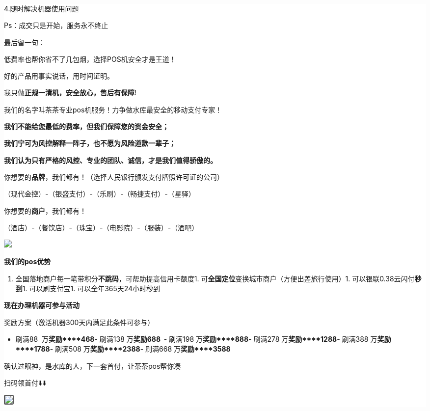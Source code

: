 4.随时解决机器使用问题

Ps：成交只是开始，服务永不终止





最后留一句：

低费率也帮你省不了几包烟，选择POS机安全才是王道！

好的产品用事实说话，用时间证明。

我只做**正规一清机，安全放心，售后有保障**!



我们的名字叫茶茶专业pos机服务！力争做水库最安全的移动支付专家！

**我们不能给您最低的费率，但我们保障您的资金安全；**

**我们宁可为风控解释一阵子，也不愿为风险道歉一辈子；**

**我们认为只有严格的风控、专业的团队、诚信，才是我们值得骄傲的。**



你想要的**品牌**，我们都有！（选择人民银行颁发支付牌照许可证的公司）

（现代金控）-（银盛支付）-（乐刷）-（畅捷支付）-（星驿）



你想要的**商户**，我们都有！

（酒店）-（餐饮店）-（珠宝）-（电影院）-（服装）-（酒吧）

<img class="" data-ratio="1.7777777777777777" data-w="1080" src="https://mmbiz.qpic.cn/mmbiz_jpg/b96CibCt70iaaUhvA3YHDCviaUsq0qhHNLLwHGHqibibYUJq4YtUdfciavYINMntaz5HAgWxJXKLHcia5kr4GibfA56gOg/640?" style="box-sizing: border-box !important;word-wrap: break-word !important;width: 100%;visibility: visible !important;height: auto;" data-backw="539" data-backh="958" data-before-oversubscription-url="https://mmbiz.qpic.cn/mmbiz_jpg/b96CibCt70iaaUhvA3YHDCviaUsq0qhHNLLwHGHqibibYUJq4YtUdfciavYINMntaz5HAgWxJXKLHcia5kr4GibfA56gOg/640?"/>



**我们的pos优势**
1. 全国落地商户每一笔带积分**不跳码**，可帮助提高信用卡额度1. 可**全国定位**变换城市商户（方便出差旅行使用）1. 可以银联0.38云闪付**秒到**1. 可以刷支付宝1. 可以全年365天24小时秒到


**现在办理机器可参与活动&nbsp; &nbsp; &nbsp;&nbsp;**

奖励方案（激活机器300天内满足此条件可参与）
- 刷满88 &nbsp;万**奖励****468**- 刷满138 万**奖励****688****&nbsp;&nbsp;**- 刷满198 万**奖励****888**- 刷满278 万**奖励****1288**- 刷满388 万**奖励****1788**- 刷满508 万**奖励****2388**- 刷满668 万**奖励****3588&nbsp;**


确认过眼神，是水库的人，下一套首付，让茶茶pos帮你凑

扫码领首付⬇️⬇️

<img class="" data-croporisrc="https://mmbiz.qpic.cn/mmbiz_jpg/b96CibCt70iaaUhvA3YHDCviaUsq0qhHNLL1KiaPgmhLhCk3R4GiaQ6HOso6JNJOvmska0dsGkVFDpz3uyFfxIGk3bw/640" data-cropx1="10" data-cropx2="425" data-cropy1="0" data-cropy2="562" data-ratio="1.3518072289156626" data-type="jpeg" data-w="415" src="https://mmbiz.qpic.cn/mmbiz_jpg/gWFByuPulaaoqueQEAjoeEdm0Iib0IlibpNG90B3T5YlKCrOadVDRdVXy4YQAZwFAA3ebD2hBwiaAicmj87yIVgrQA/640?wx_fmt=jpeg" style="border-radius: 3px;border-color: rgb(89, 89, 89);border-style: solid;border-width: 2px;box-sizing: border-box !important;word-wrap: break-word !important;width: 415px !important;visibility: visible !important;"/>